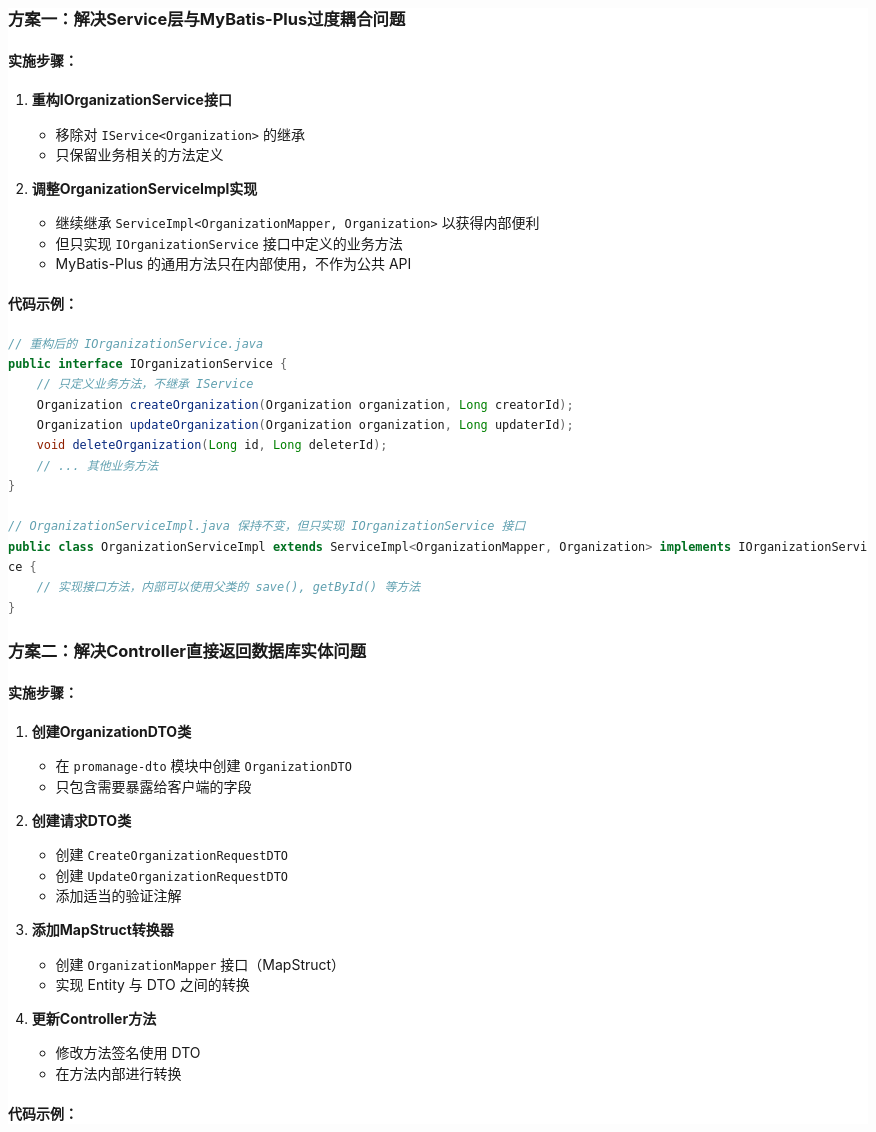### 方案一：解决Service层与MyBatis-Plus过度耦合问题

#### 实施步骤：

1. **重构IOrganizationService接口**
   - 移除对 `IService<Organization>` 的继承
   - 只保留业务相关的方法定义

2. **调整OrganizationServiceImpl实现**
   - 继续继承 `ServiceImpl<OrganizationMapper, Organization>` 以获得内部便利
   - 但只实现 `IOrganizationService` 接口中定义的业务方法
   - MyBatis-Plus 的通用方法只在内部使用，不作为公共 API

#### 代码示例：

```java
// 重构后的 IOrganizationService.java
public interface IOrganizationService {
    // 只定义业务方法，不继承 IService
    Organization createOrganization(Organization organization, Long creatorId);
    Organization updateOrganization(Organization organization, Long updaterId);
    void deleteOrganization(Long id, Long deleterId);
    // ... 其他业务方法
}

// OrganizationServiceImpl.java 保持不变，但只实现 IOrganizationService 接口
public class OrganizationServiceImpl extends ServiceImpl<OrganizationMapper, Organization> implements IOrganizationService {
    // 实现接口方法，内部可以使用父类的 save(), getById() 等方法
}
```

### 方案二：解决Controller直接返回数据库实体问题

#### 实施步骤：

1. **创建OrganizationDTO类**
   - 在 `promanage-dto` 模块中创建 `OrganizationDTO`
   - 只包含需要暴露给客户端的字段

2. **创建请求DTO类**
   - 创建 `CreateOrganizationRequestDTO`
   - 创建 `UpdateOrganizationRequestDTO`
   - 添加适当的验证注解

3. **添加MapStruct转换器**
   - 创建 `OrganizationMapper` 接口（MapStruct）
   - 实现 Entity 与 DTO 之间的转换

4. **更新Controller方法**
   - 修改方法签名使用 DTO
   - 在方法内部进行转换

#### 代码示例：
